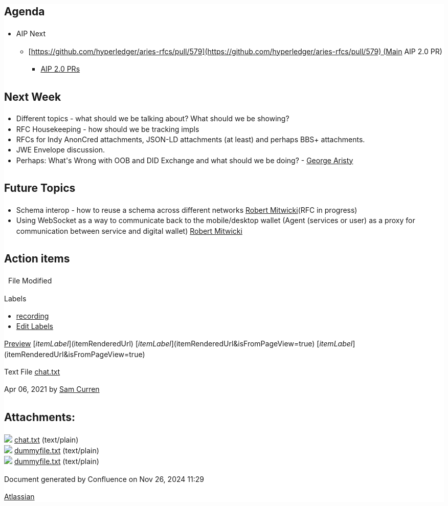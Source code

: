 ## Agenda

- AIP Next
  
  - [https://github.com/hyperledger/aries-rfcs/pull/579](https://github.com/hyperledger/aries-rfcs/pull/579) (Main AIP 2.0 PR)
    
    - [AIP 2.0 PRs](https://github.com/hyperledger/aries-rfcs/pulls?q=is%3Apr%20is%3Aopen%20label%3A%22AIP%202.0%22)

## Next Week

- Different topics - what should we be talking about? What should we be showing?
- RFC Housekeeping - how should we be tracking impls
- RFCs for Indy AnonCred attachments, JSON-LD attachments (at least) and perhaps BBS+ attachments.
- JWE Envelope discussion.
- Perhaps: What's Wrong with OOB and DID Exchange and what should we be doing? - [George Aristy](https://lf-hyperledger.atlassian.net/wiki/people/712020:a54e9044-6519-4da3-84ed-b85f302c0029?ref=confluence)

## Future Topics

- Schema interop - how to reuse a schema across different networks [Robert Mitwicki](https://lf-hyperledger.atlassian.net/wiki/people/712020:9176fc40-350e-4342-b616-01da76989d8d?ref=confluence)(RFC in progress)
- Using WebSocket as a way to communicate back to the mobile/desktop wallet (Agent (services or user) as a proxy for communication between service and digital wallet) [Robert Mitwicki](https://lf-hyperledger.atlassian.net/wiki/people/712020:9176fc40-350e-4342-b616-01da76989d8d?ref=confluence)

## Action items

  File Modified

Labels

- [recording](/wiki/label/ARIES/recording)
- [Edit Labels](# "Edit Labels")

[Preview]() [$itemLabel]($itemRenderedUrl) [$itemLabel]($itemRenderedUrl&isFromPageView=true) [$itemLabel]($itemRenderedUrl&isFromPageView=true)

Text File [chat.txt](attachments/18491321/18515063.txt "Download")

Apr 06, 2021 by [Sam Curren](/wiki/people/557058:1ed5fd92-7e42-4cab-87b1-688e48bc02c2)

## Attachments:

![](images/icons/bullet_blue.gif) [chat.txt](attachments/18491321/18515063.txt) (text/plain)  
![](images/icons/bullet_blue.gif) [dummyfile.txt](attachments/18491321/18515064.txt) (text/plain)  
![](images/icons/bullet_blue.gif) [dummyfile.txt](attachments/18491321/18515062.txt) (text/plain)

Document generated by Confluence on Nov 26, 2024 11:29

[Atlassian](http://www.atlassian.com/)
